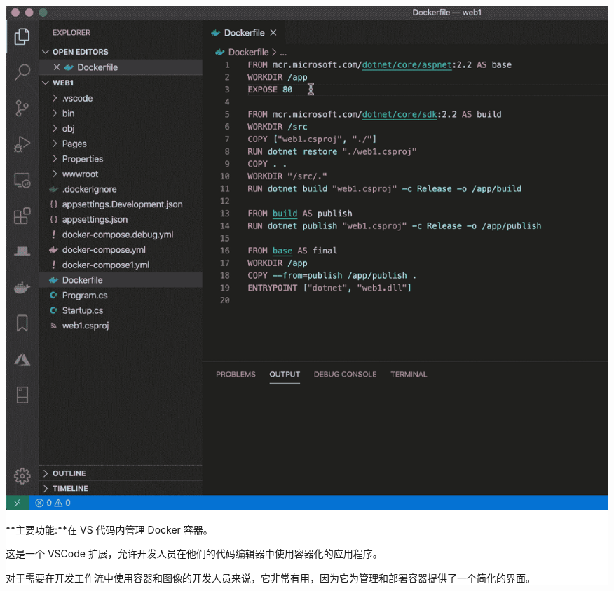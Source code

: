 [![](img/ac36a63a08f2005a907cd02fcf0be559.png "source: imgur.com")](https://marketplace.visualstudio.com/items?itemName=ms-azuretools.vscode-docker)

**主要功能:**在 VS 代码内管理 Docker 容器。

这是一个 VSCode 扩展，允许开发人员在他们的代码编辑器中使用容器化的应用程序。

对于需要在开发工作流中使用容器和图像的开发人员来说，它非常有用，因为它为管理和部署容器提供了一个简化的界面。
